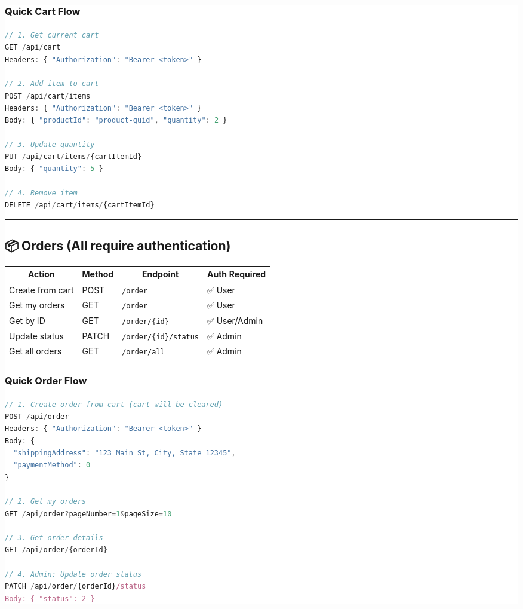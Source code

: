 ### Quick Cart Flow

```javascript
// 1. Get current cart
GET /api/cart
Headers: { "Authorization": "Bearer <token>" }

// 2. Add item to cart
POST /api/cart/items
Headers: { "Authorization": "Bearer <token>" }
Body: { "productId": "product-guid", "quantity": 2 }

// 3. Update quantity
PUT /api/cart/items/{cartItemId}
Body: { "quantity": 5 }

// 4. Remove item
DELETE /api/cart/items/{cartItemId}
```

---

## 📦 Orders (All require authentication)

| Action           | Method | Endpoint             | Auth Required |
| ---------------- | ------ | -------------------- | ------------- |
| Create from cart | POST   | `/order`             | ✅ User       |
| Get my orders    | GET    | `/order`             | ✅ User       |
| Get by ID        | GET    | `/order/{id}`        | ✅ User/Admin |
| Update status    | PATCH  | `/order/{id}/status` | ✅ Admin      |
| Get all orders   | GET    | `/order/all`         | ✅ Admin      |

### Quick Order Flow

```javascript
// 1. Create order from cart (cart will be cleared)
POST /api/order
Headers: { "Authorization": "Bearer <token>" }
Body: {
  "shippingAddress": "123 Main St, City, State 12345",
  "paymentMethod": 0
}

// 2. Get my orders
GET /api/order?pageNumber=1&pageSize=10

// 3. Get order details
GET /api/order/{orderId}

// 4. Admin: Update order status
PATCH /api/order/{orderId}/status
Body: { "status": 2 }
```
